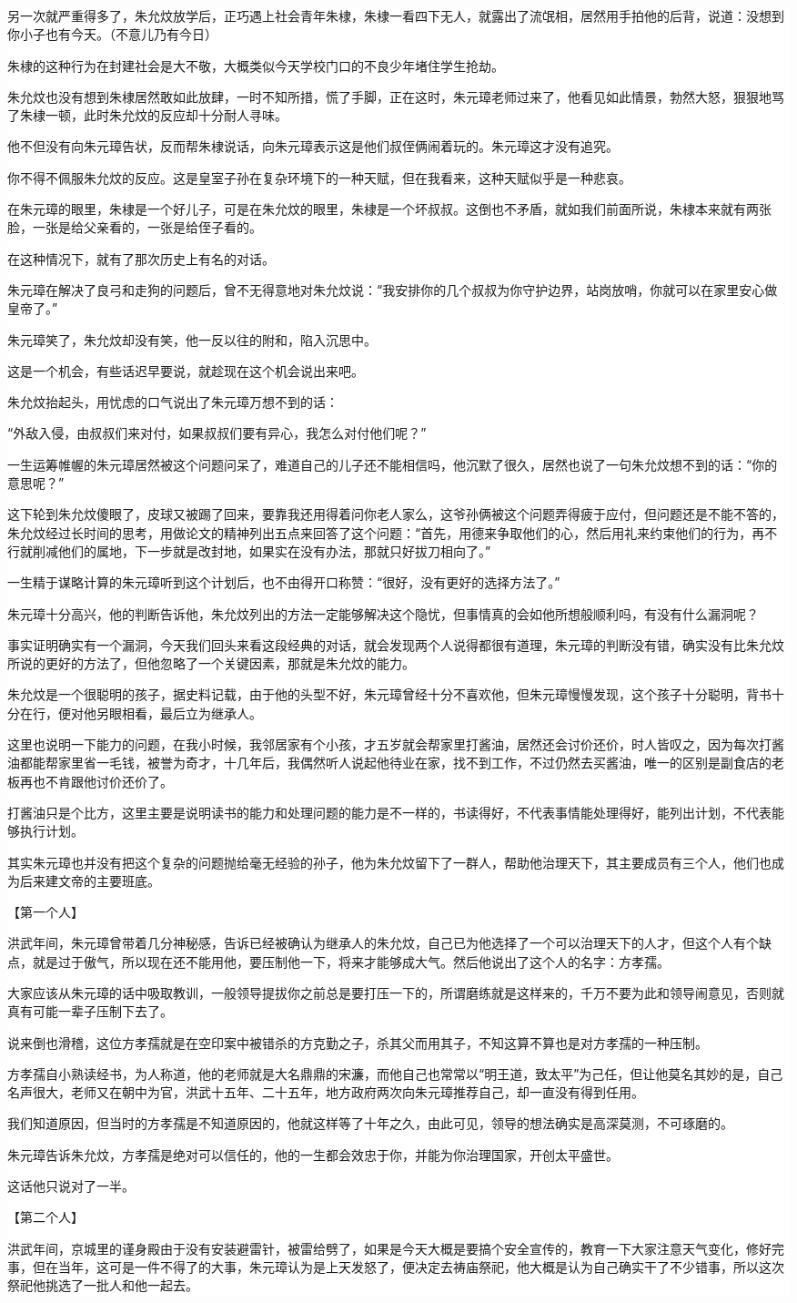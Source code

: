 另一次就严重得多了，朱允炆放学后，正巧遇上社会青年朱棣，朱棣一看四下无人，就露出了流氓相，居然用手拍他的后背，说道：没想到你小子也有今天。（不意儿乃有今日）

朱棣的这种行为在封建社会是大不敬，大概类似今天学校门口的不良少年堵住学生抢劫。

朱允炆也没有想到朱棣居然敢如此放肆，一时不知所措，慌了手脚，正在这时，朱元璋老师过来了，他看见如此情景，勃然大怒，狠狠地骂了朱棣一顿，此时朱允炆的反应却十分耐人寻味。

他不但没有向朱元璋告状，反而帮朱棣说话，向朱元璋表示这是他们叔侄俩闹着玩的。朱元璋这才没有追究。

你不得不佩服朱允炆的反应。这是皇室子孙在复杂环境下的一种天赋，但在我看来，这种天赋似乎是一种悲哀。

在朱元璋的眼里，朱棣是一个好儿子，可是在朱允炆的眼里，朱棣是一个坏叔叔。这倒也不矛盾，就如我们前面所说，朱棣本来就有两张脸，一张是给父亲看的，一张是给侄子看的。

在这种情况下，就有了那次历史上有名的对话。

朱元璋在解决了良弓和走狗的问题后，曾不无得意地对朱允炆说：“我安排你的几个叔叔为你守护边界，站岗放哨，你就可以在家里安心做皇帝了。”

朱元璋笑了，朱允炆却没有笑，他一反以往的附和，陷入沉思中。

这是一个机会，有些话迟早要说，就趁现在这个机会说出来吧。

朱允炆抬起头，用忧虑的口气说出了朱元璋万想不到的话：

“外敌入侵，由叔叔们来对付，如果叔叔们要有异心，我怎么对付他们呢？”

一生运筹帷幄的朱元璋居然被这个问题问呆了，难道自己的儿子还不能相信吗，他沉默了很久，居然也说了一句朱允炆想不到的话：“你的意思呢？”

这下轮到朱允炆傻眼了，皮球又被踢了回来，要靠我还用得着问你老人家么，这爷孙俩被这个问题弄得疲于应付，但问题还是不能不答的，朱允炆经过长时间的思考，用做论文的精神列出五点来回答了这个问题：“首先，用德来争取他们的心，然后用礼来约束他们的行为，再不行就削减他们的属地，下一步就是改封地，如果实在没有办法，那就只好拔刀相向了。”

一生精于谋略计算的朱元璋听到这个计划后，也不由得开口称赞：“很好，没有更好的选择方法了。”

朱元璋十分高兴，他的判断告诉他，朱允炆列出的方法一定能够解决这个隐忧，但事情真的会如他所想般顺利吗，有没有什么漏洞呢？

事实证明确实有一个漏洞，今天我们回头来看这段经典的对话，就会发现两个人说得都很有道理，朱元璋的判断没有错，确实没有比朱允炆所说的更好的方法了，但他忽略了一个关键因素，那就是朱允炆的能力。

朱允炆是一个很聪明的孩子，据史料记载，由于他的头型不好，朱元璋曾经十分不喜欢他，但朱元璋慢慢发现，这个孩子十分聪明，背书十分在行，便对他另眼相看，最后立为继承人。

这里也说明一下能力的问题，在我小时候，我邻居家有个小孩，才五岁就会帮家里打酱油，居然还会讨价还价，时人皆叹之，因为每次打酱油都能帮家里省一毛钱，被誉为奇才，十几年后，我偶然听人说起他待业在家，找不到工作，不过仍然去买酱油，唯一的区别是副食店的老板再也不肯跟他讨价还价了。

打酱油只是个比方，这里主要是说明读书的能力和处理问题的能力是不一样的，书读得好，不代表事情能处理得好，能列出计划，不代表能够执行计划。

其实朱元璋也并没有把这个复杂的问题抛给毫无经验的孙子，他为朱允炆留下了一群人，帮助他治理天下，其主要成员有三个人，他们也成为后来建文帝的主要班底。

【第一个人】

洪武年间，朱元璋曾带着几分神秘感，告诉已经被确认为继承人的朱允炆，自己已为他选择了一个可以治理天下的人才，但这个人有个缺点，就是过于傲气，所以现在还不能用他，要压制他一下，将来才能够成大气。然后他说出了这个人的名字：方孝孺。

大家应该从朱元璋的话中吸取教训，一般领导提拔你之前总是要打压一下的，所谓磨练就是这样来的，千万不要为此和领导闹意见，否则就真有可能一辈子压制下去了。

说来倒也滑稽，这位方孝孺就是在空印案中被错杀的方克勤之子，杀其父而用其子，不知这算不算也是对方孝孺的一种压制。

方孝孺自小熟读经书，为人称道，他的老师就是大名鼎鼎的宋濂，而他自己也常常以“明王道，致太平”为己任，但让他莫名其妙的是，自己名声很大，老师又在朝中为官，洪武十五年、二十五年，地方政府两次向朱元璋推荐自己，却一直没有得到任用。

我们知道原因，但当时的方孝孺是不知道原因的，他就这样等了十年之久，由此可见，领导的想法确实是高深莫测，不可琢磨的。

朱元璋告诉朱允炆，方孝孺是绝对可以信任的，他的一生都会效忠于你，并能为你治理国家，开创太平盛世。

这话他只说对了一半。

【第二个人】

洪武年间，京城里的谨身殿由于没有安装避雷针，被雷给劈了，如果是今天大概是要搞个安全宣传的，教育一下大家注意天气变化，修好完事，但在当年，这可是一件不得了的大事，朱元璋认为是上天发怒了，便决定去祷庙祭祀，他大概是认为自己确实干了不少错事，所以这次祭祀他挑选了一批人和他一起去。
